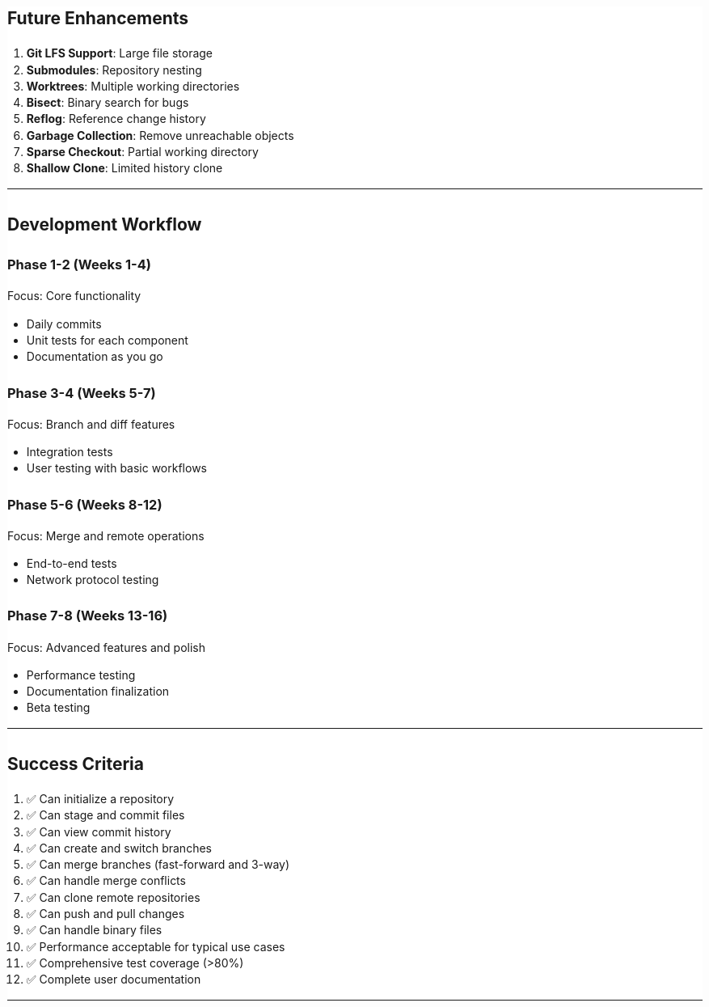 
## Future Enhancements

1. **Git LFS Support**: Large file storage
2. **Submodules**: Repository nesting
3. **Worktrees**: Multiple working directories
4. **Bisect**: Binary search for bugs
5. **Reflog**: Reference change history
6. **Garbage Collection**: Remove unreachable objects
7. **Sparse Checkout**: Partial working directory
8. **Shallow Clone**: Limited history clone

---

## Development Workflow

### Phase 1-2 (Weeks 1-4)
Focus: Core functionality
- Daily commits
- Unit tests for each component
- Documentation as you go

### Phase 3-4 (Weeks 5-7)
Focus: Branch and diff features
- Integration tests
- User testing with basic workflows

### Phase 5-6 (Weeks 8-12)
Focus: Merge and remote operations
- End-to-end tests
- Network protocol testing

### Phase 7-8 (Weeks 13-16)
Focus: Advanced features and polish
- Performance testing
- Documentation finalization
- Beta testing

---

## Success Criteria

1. ✅ Can initialize a repository
2. ✅ Can stage and commit files
3. ✅ Can view commit history
4. ✅ Can create and switch branches
5. ✅ Can merge branches (fast-forward and 3-way)
6. ✅ Can handle merge conflicts
7. ✅ Can clone remote repositories
8. ✅ Can push and pull changes
9. ✅ Can handle binary files
10. ✅ Performance acceptable for typical use cases
11. ✅ Comprehensive test coverage (>80%)
12. ✅ Complete user documentation

---